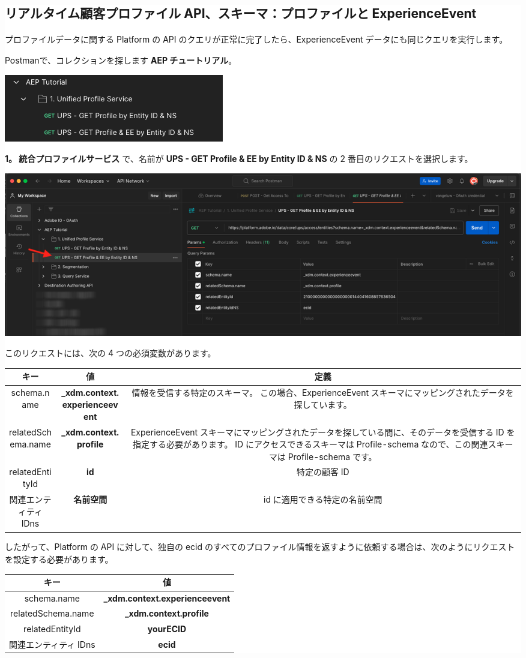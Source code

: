## リアルタイム顧客プロファイル API、スキーマ：プロファイルと ExperienceEvent

プロファイルデータに関する Platform の API のクエリが正常に完了したら、ExperienceEvent データにも同じクエリを実行します。

Postmanで、コレクションを探します **AEP チュートリアル**。

![Postman](./images/coll_enablement.png)

**1。 統合プロファイルサービス** で、名前が **UPS - GET Profile &amp; EE by Entity ID &amp; NS** の 2 番目のリクエストを選択します。

![Postman](./images/upseecall.png)

このリクエストには、次の 4 つの必須変数があります。

| キー | 値 | 定義 |
|:-------------:| :---------------:|  :---------------:| 
| schema.name | **_xdm.context.experienceevent** | 情報を受信する特定のスキーマ。 この場合、ExperienceEvent スキーマにマッピングされたデータを探しています。 |
| relatedSchema.name | **_xdm.context.profile** | ExperienceEvent スキーマにマッピングされたデータを探している間に、そのデータを受信する ID を指定する必要があります。 ID にアクセスできるスキーマは Profile-schema なので、この関連スキーマは Profile-schema です。 |
| relatedEntityId | **id** | 特定の顧客 ID |
| 関連エンティティ IDns | **名前空間** | id に適用できる特定の名前空間 |

したがって、Platform の API に対して、独自の ecid のすべてのプロファイル情報を返すように依頼する場合は、次のようにリクエストを設定する必要があります。

| キー | 値 |
|:-------------:| :---------------:| 
| schema.name | **_xdm.context.experienceevent** |
| relatedSchema.name | **_xdm.context.profile** |
| relatedEntityId | **yourECID** |
| 関連エンティティ IDns | **ecid** |
